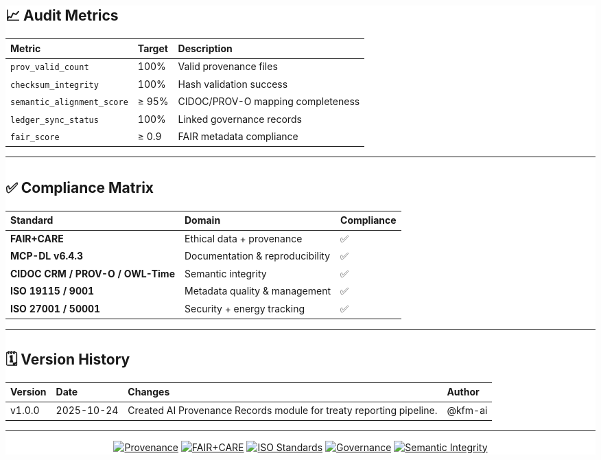 
## 📈 Audit Metrics

| Metric | Target | Description |
| :------ | :------ | :------------- |
| `prov_valid_count` | 100% | Valid provenance files |
| `checksum_integrity` | 100% | Hash validation success |
| `semantic_alignment_score` | ≥ 95% | CIDOC/PROV-O mapping completeness |
| `ledger_sync_status` | 100% | Linked governance records |
| `fair_score` | ≥ 0.9 | FAIR metadata compliance |

---

## ✅ Compliance Matrix

| Standard | Domain | Compliance |
| :-------- | :-------- | :----------- |
| **FAIR+CARE** | Ethical data + provenance | ✅ |
| **MCP-DL v6.4.3** | Documentation & reproducibility | ✅ |
| **CIDOC CRM / PROV-O / OWL-Time** | Semantic integrity | ✅ |
| **ISO 19115 / 9001** | Metadata quality & management | ✅ |
| **ISO 27001 / 50001** | Security + energy tracking | ✅ |

---

## 🗓️ Version History

| Version | Date | Changes | Author |
| :------ | :---- | :-------- | :------ |
| v1.0.0 | 2025-10-24 | Created AI Provenance Records module for treaty reporting pipeline. | @kfm-ai |

---

<div align="center">

[![Provenance](https://img.shields.io/badge/Provenance-CIDOC%20CRM%20%7C%20PROV--O-8a2be2?style=flat-square)]()
[![FAIR+CARE](https://img.shields.io/badge/FAIR%20%2B%20CARE-Compliant-2ecc71?style=flat-square)]()
[![ISO Standards](https://img.shields.io/badge/ISO-19115%20%7C%209001%20%7C%202701-229954?style=flat-square)]()
[![Governance](https://img.shields.io/badge/Governance-Immutable%20Linked-d4af37?style=flat-square)]()
[![Semantic Integrity](https://img.shields.io/badge/Semantic-Validated%20via%20pySHACL-6f42c1?style=flat-square)]()

</div>

